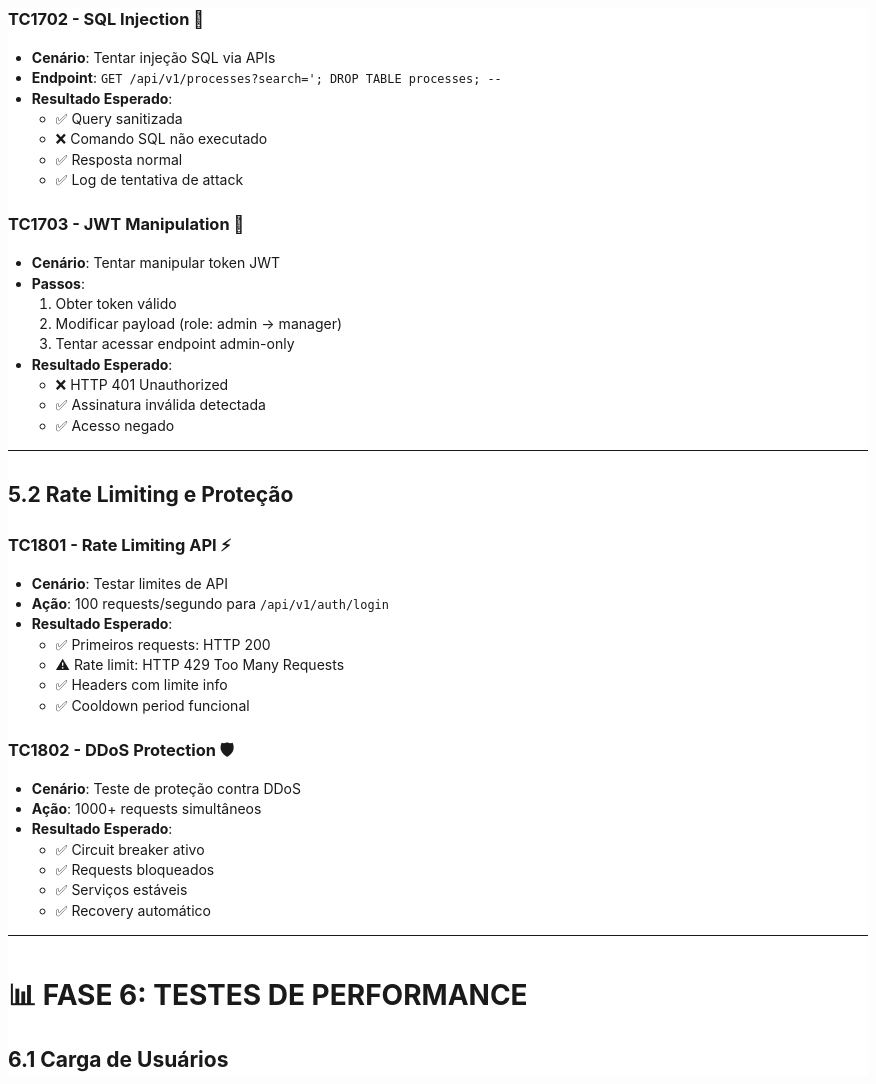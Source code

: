 ### **TC1702 - SQL Injection** 💉
- **Cenário**: Tentar injeção SQL via APIs
- **Endpoint**: `GET /api/v1/processes?search='; DROP TABLE processes; --`
- **Resultado Esperado**:
  - ✅ Query sanitizada
  - ❌ Comando SQL não executado
  - ✅ Resposta normal
  - ✅ Log de tentativa de attack

### **TC1703 - JWT Manipulation** 🔐
- **Cenário**: Tentar manipular token JWT
- **Passos**:
  1. Obter token válido
  2. Modificar payload (role: admin → manager)
  3. Tentar acessar endpoint admin-only
- **Resultado Esperado**:
  - ❌ HTTP 401 Unauthorized
  - ✅ Assinatura inválida detectada
  - ✅ Acesso negado

---

## **5.2 Rate Limiting e Proteção**

### **TC1801 - Rate Limiting API** ⚡
- **Cenário**: Testar limites de API
- **Ação**: 100 requests/segundo para `/api/v1/auth/login`
- **Resultado Esperado**:
  - ✅ Primeiros requests: HTTP 200
  - ⚠️ Rate limit: HTTP 429 Too Many Requests
  - ✅ Headers com limite info
  - ✅ Cooldown period funcional

### **TC1802 - DDoS Protection** 🛡️
- **Cenário**: Teste de proteção contra DDoS
- **Ação**: 1000+ requests simultâneos
- **Resultado Esperado**:
  - ✅ Circuit breaker ativo
  - ✅ Requests bloqueados
  - ✅ Serviços estáveis
  - ✅ Recovery automático

---

# 📊 **FASE 6: TESTES DE PERFORMANCE**

## **6.1 Carga de Usuários**
